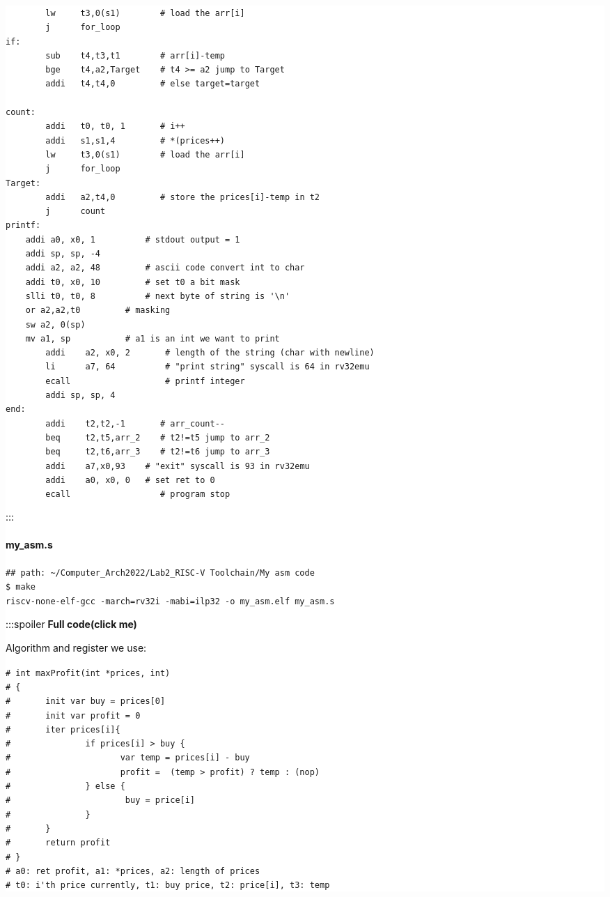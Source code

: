 ```rust=
        lw     t3,0(s1)        # load the arr[i]
        j      for_loop
if:
        sub    t4,t3,t1        # arr[i]-temp
        bge    t4,a2,Target    # t4 >= a2 jump to Target
        addi   t4,t4,0         # else target=target
       
count: 
        addi   t0, t0, 1       # i++
        addi   s1,s1,4         # *(prices++)   
        lw     t3,0(s1)        # load the arr[i]  
        j      for_loop
Target:
        addi   a2,t4,0         # store the prices[i]-temp in t2
        j      count             
printf:
	addi a0, x0, 1	        # stdout output = 1
	addi sp, sp, -4
	addi a2, a2, 48         # ascii code convert int to char
	addi t0, x0, 10         # set t0 a bit mask
	slli t0, t0, 8          # next byte of string is '\n'
	or a2,a2,t0	        # masking
	sw a2, 0(sp)
	mv a1, sp	        # a1 is an int we want to print
        addi    a2, x0, 2       # length of the string (char with newline)      
        li      a7, 64	        # "print string" syscall is 64 in rv32emu
        ecall                   # printf integer
        addi sp, sp, 4
end:
        addi    t2,t2,-1       # arr_count--
        beq     t2,t5,arr_2    # t2!=t5 jump to arr_2
        beq     t2,t6,arr_3    # t2!=t6 jump to arr_3
        addi    a7,x0,93	# "exit" syscall is 93 in rv32emu
        addi	a0, x0, 0	# set ret to 0
        ecall                  # program stop
```
:::

#### my_asm.s
```shell=
## path: ~/Computer_Arch2022/Lab2_RISC-V Toolchain/My asm code
$ make
riscv-none-elf-gcc -march=rv32i -mabi=ilp32 -o my_asm.elf my_asm.s
```
:::spoiler **Full code(click me)**

Algorithm and register we use:
```
# int maxProfit(int *prices, int)
# {
#       init var buy = prices[0]
#       init var profit = 0
#       iter prices[i]{
#               if prices[i] > buy {
#                      var temp = prices[i] - buy
#                      profit =  (temp > profit) ? temp : (nop)
#               } else {
#                       buy = price[i]
#               }
#       }
#       return profit
# }
# a0: ret profit, a1: *prices, a2: length of prices
# t0: i'th price currently, t1: buy price, t2: price[i], t3: temp
```